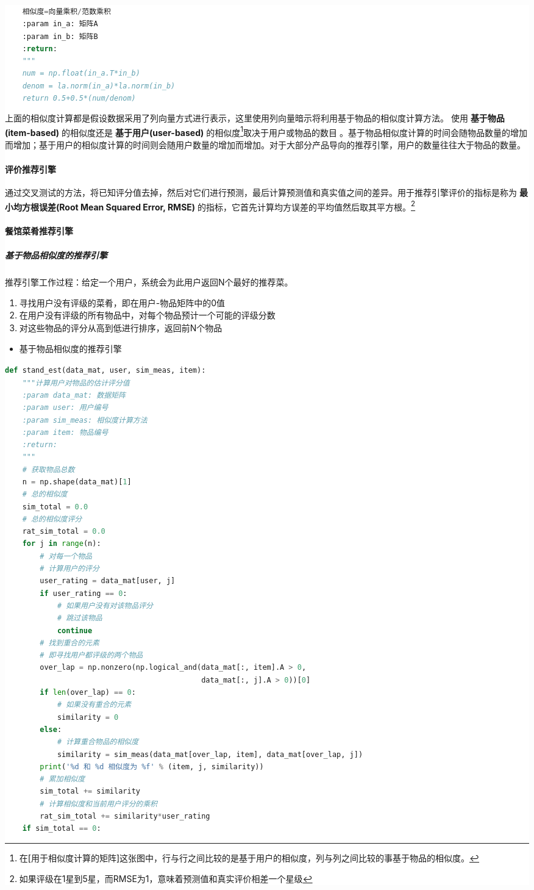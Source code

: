 ```Python
    相似度=向量乘积/范数乘积
    :param in_a: 矩阵A
    :param in_b: 矩阵B
    :return:
    """
    num = np.float(in_a.T*in_b)
    denom = la.norm(in_a)*la.norm(in_b)
    return 0.5+0.5*(num/denom)
```
上面的相似度计算都是假设数据采用了列向量方式进行表示，这里使用列向量暗示将利用基于物品的相似度计算方法。
使用 **基于物品(item-based)** 的相似度还是 **基于用户(user-based)** 的相似度[^1]取决于用户或物品的数目
。基于物品相似度计算的时间会随物品数量的增加而增加；基于用户的相似度计算的时间则会随用户数量的增加而增加。对于大部分产品导向的推荐引擎，用户的数量往往大于物品的数量。

#### 评价推荐引擎
通过交叉测试的方法，将已知评分值去掉，然后对它们进行预测，最后计算预测值和真实值之间的差异。用于推荐引擎评价的指标是称为 **最小均方根误差(Root Mean Squared Error, RMSE)** 的指标，它首先计算均方误差的平均值然后取其平方根。[^2]
#### 餐馆菜肴推荐引擎
##### 基于物品相似度的推荐引擎
推荐引擎工作过程：给定一个用户，系统会为此用户返回N个最好的推荐菜。
1. 寻找用户没有评级的菜肴，即在用户-物品矩阵中的0值
2. 在用户没有评级的所有物品中，对每个物品预计一个可能的评级分数
3. 对这些物品的评分从高到低进行排序，返回前N个物品
* 基于物品相似度的推荐引擎
```Python
def stand_est(data_mat, user, sim_meas, item):
    """计算用户对物品的估计评分值
    :param data_mat: 数据矩阵
    :param user: 用户编号
    :param sim_meas: 相似度计算方法
    :param item: 物品编号
    :return:
    """
    # 获取物品总数
    n = np.shape(data_mat)[1]
    # 总的相似度
    sim_total = 0.0
    # 总的相似度评分
    rat_sim_total = 0.0
    for j in range(n):
        # 对每一个物品
        # 计算用户的评分
        user_rating = data_mat[user, j]
        if user_rating == 0:
            # 如果用户没有对该物品评分
            # 跳过该物品
            continue
        # 找到重合的元素
        # 即寻找用户都评级的两个物品
        over_lap = np.nonzero(np.logical_and(data_mat[:, item].A > 0,
                                             data_mat[:, j].A > 0))[0]
        if len(over_lap) == 0:
            # 如果没有重合的元素
            similarity = 0
        else:
            # 计算重合物品的相似度
            similarity = sim_meas(data_mat[over_lap, item], data_mat[over_lap, j])
        print('%d 和 %d 相似度为 %f' % (item, j, similarity))
        # 累加相似度
        sim_total += similarity
        # 计算相似度和当前用户评分的乘积
        rat_sim_total += similarity*user_rating
    if sim_total == 0:
```

[^1]: 在[用于相似度计算的矩阵]这张图中，行与行之间比较的是基于用户的相似度，列与列之间比较的事基于物品的相似度。
[^2]: 如果评级在1星到5星，而RMSE为1，意味着预测值和真实评价相差一个星级